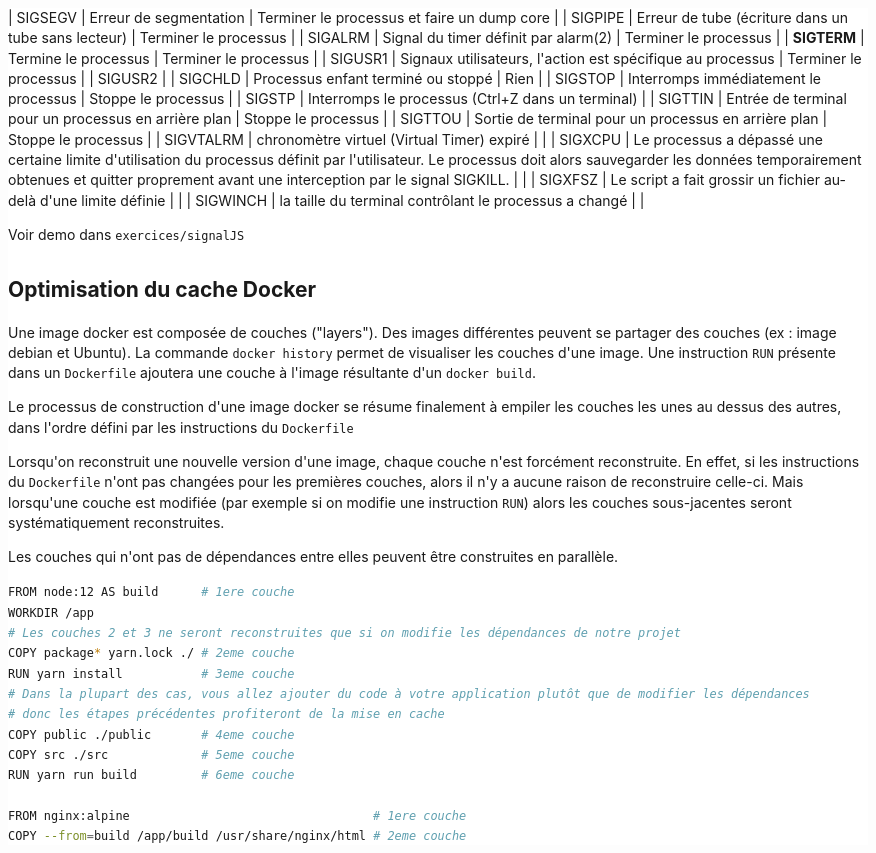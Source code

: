 | SIGSEGV     | Erreur de segmentation                                                                                                                                                                                                                       | Terminer le processus et faire un dump core |
| SIGPIPE     | Erreur de tube (écriture dans un tube sans lecteur)                                                                                                                                                                                          | Terminer le processus                       |
| SIGALRM     | Signal du timer définit par alarm(2)                                                                                                                                                                                                         | Terminer le processus                       |
| __SIGTERM__ | Termine le processus                                                                                                                                                                                                                         | Terminer le processus                       |
| SIGUSR1     | Signaux utilisateurs, l'action est spécifique au processus                                                                                                                                                                                   | Terminer le processus                       |
| SIGUSR2     |
| SIGCHLD     | Processus enfant terminé ou stoppé                                                                                                                                                                                                           | Rien                                        |
| SIGSTOP     | Interromps immédiatement le processus                                                                                                                                                                                                        | Stoppe le processus                         |
| SIGSTP      | Interromps le processus (Ctrl+Z dans un terminal)                                                                                                                                                                                            |
| SIGTTIN     | Entrée de terminal pour un processus en arrière plan                                                                                                                                                                                         | Stoppe le processus                         |
| SIGTTOU     | Sortie de terminal pour un processus en arrière plan                                                                                                                                                                                         | Stoppe le processus                         |
| SIGVTALRM   | chronomètre virtuel (Virtual Timer) expiré                                                                                                                                                                                                   |                                             |
| SIGXCPU     | Le processus a dépassé une certaine limite d'utilisation du processus définit par l'utilisateur. Le processus doit alors sauvegarder les données temporairement obtenues et quitter proprement avant une interception par le signal SIGKILL. |                                             |
| SIGXFSZ     | Le script a fait grossir un fichier au-delà d'une limite définie                                                                                                                                                                             |                                             |
| SIGWINCH    | la taille du terminal contrôlant le processus a changé                                                                                                                                                                                       |                                             |

Voir demo dans `exercices/signalJS`

## Optimisation du cache Docker

Une image docker est composée de couches ("layers"). Des images différentes peuvent se partager des couches (ex : image debian et Ubuntu).
La commande `docker history` permet de visualiser les couches d'une image.
Une instruction `RUN` présente dans un `Dockerfile` ajoutera une couche à l'image résultante d'un `docker build`.

Le processus de construction d'une image docker se résume finalement à empiler les couches les unes au dessus des autres, dans l'ordre défini par les instructions du `Dockerfile`

Lorsqu'on reconstruit une nouvelle version d'une image, chaque couche n'est forcément reconstruite. En effet, si les instructions du `Dockerfile` n'ont pas changées pour les premières couches, alors il n'y a aucune raison de reconstruire celle-ci. Mais lorsqu'une couche est modifiée (par exemple si on modifie une instruction `RUN`) alors les couches sous-jacentes seront systématiquement reconstruites.

Les couches qui n'ont pas de dépendances entre elles peuvent être construites en parallèle.

```bash
FROM node:12 AS build      # 1ere couche
WORKDIR /app
# Les couches 2 et 3 ne seront reconstruites que si on modifie les dépendances de notre projet
COPY package* yarn.lock ./ # 2eme couche
RUN yarn install           # 3eme couche
# Dans la plupart des cas, vous allez ajouter du code à votre application plutôt que de modifier les dépendances
# donc les étapes précédentes profiteront de la mise en cache
COPY public ./public       # 4eme couche
COPY src ./src             # 5eme couche
RUN yarn run build         # 6eme couche

FROM nginx:alpine                                  # 1ere couche
COPY --from=build /app/build /usr/share/nginx/html # 2eme couche
```
